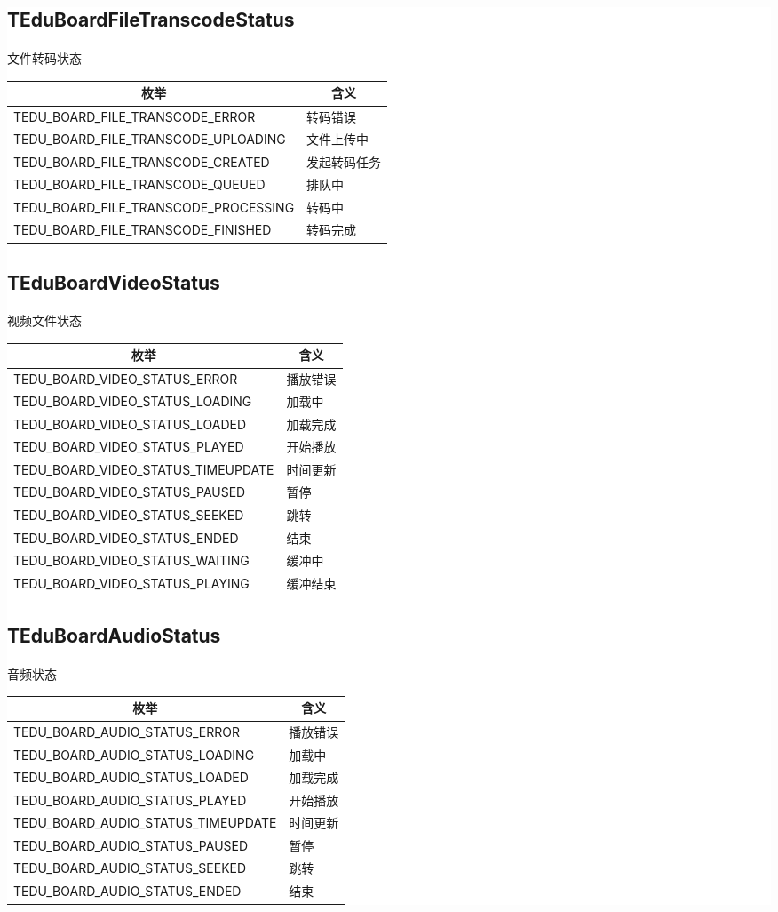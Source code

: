 

## TEduBoardFileTranscodeStatus
文件转码状态 


| 枚举 | 含义 |
| --- | --- |
| TEDU_BOARD_FILE_TRANSCODE_ERROR | 转码错误  |
| TEDU_BOARD_FILE_TRANSCODE_UPLOADING | 文件上传中  |
| TEDU_BOARD_FILE_TRANSCODE_CREATED | 发起转码任务  |
| TEDU_BOARD_FILE_TRANSCODE_QUEUED | 排队中  |
| TEDU_BOARD_FILE_TRANSCODE_PROCESSING | 转码中  |
| TEDU_BOARD_FILE_TRANSCODE_FINISHED | 转码完成  |



## TEduBoardVideoStatus
视频文件状态 


| 枚举 | 含义 |
| --- | --- |
| TEDU_BOARD_VIDEO_STATUS_ERROR | 播放错误  |
| TEDU_BOARD_VIDEO_STATUS_LOADING | 加载中  |
| TEDU_BOARD_VIDEO_STATUS_LOADED | 加载完成  |
| TEDU_BOARD_VIDEO_STATUS_PLAYED | 开始播放  |
| TEDU_BOARD_VIDEO_STATUS_TIMEUPDATE | 时间更新  |
| TEDU_BOARD_VIDEO_STATUS_PAUSED | 暂停  |
| TEDU_BOARD_VIDEO_STATUS_SEEKED | 跳转  |
| TEDU_BOARD_VIDEO_STATUS_ENDED | 结束  |
| TEDU_BOARD_VIDEO_STATUS_WAITING | 缓冲中  |
| TEDU_BOARD_VIDEO_STATUS_PLAYING | 缓冲结束  |



## TEduBoardAudioStatus
音频状态 


| 枚举 | 含义 |
| --- | --- |
| TEDU_BOARD_AUDIO_STATUS_ERROR | 播放错误  |
| TEDU_BOARD_AUDIO_STATUS_LOADING | 加载中  |
| TEDU_BOARD_AUDIO_STATUS_LOADED | 加载完成  |
| TEDU_BOARD_AUDIO_STATUS_PLAYED | 开始播放  |
| TEDU_BOARD_AUDIO_STATUS_TIMEUPDATE | 时间更新  |
| TEDU_BOARD_AUDIO_STATUS_PAUSED | 暂停  |
| TEDU_BOARD_AUDIO_STATUS_SEEKED | 跳转  |
| TEDU_BOARD_AUDIO_STATUS_ENDED | 结束  |